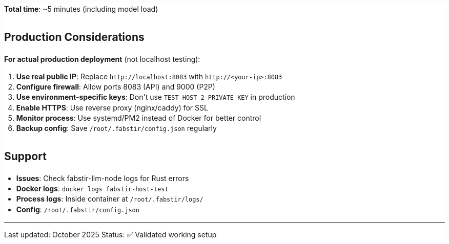 **Total time**: ~5 minutes (including model load)

## Production Considerations

**For actual production deployment** (not localhost testing):

1. **Use real public IP**: Replace `http://localhost:8083` with `http://<your-ip>:8083`
2. **Configure firewall**: Allow ports 8083 (API) and 9000 (P2P)
3. **Use environment-specific keys**: Don't use `TEST_HOST_2_PRIVATE_KEY` in production
4. **Enable HTTPS**: Use reverse proxy (nginx/caddy) for SSL
5. **Monitor process**: Use systemd/PM2 instead of Docker for better control
6. **Backup config**: Save `/root/.fabstir/config.json` regularly

## Support

- **Issues**: Check fabstir-llm-node logs for Rust errors
- **Docker logs**: `docker logs fabstir-host-test`
- **Process logs**: Inside container at `/root/.fabstir/logs/`
- **Config**: `/root/.fabstir/config.json`

---

Last updated: October 2025
Status: ✅ Validated working setup
